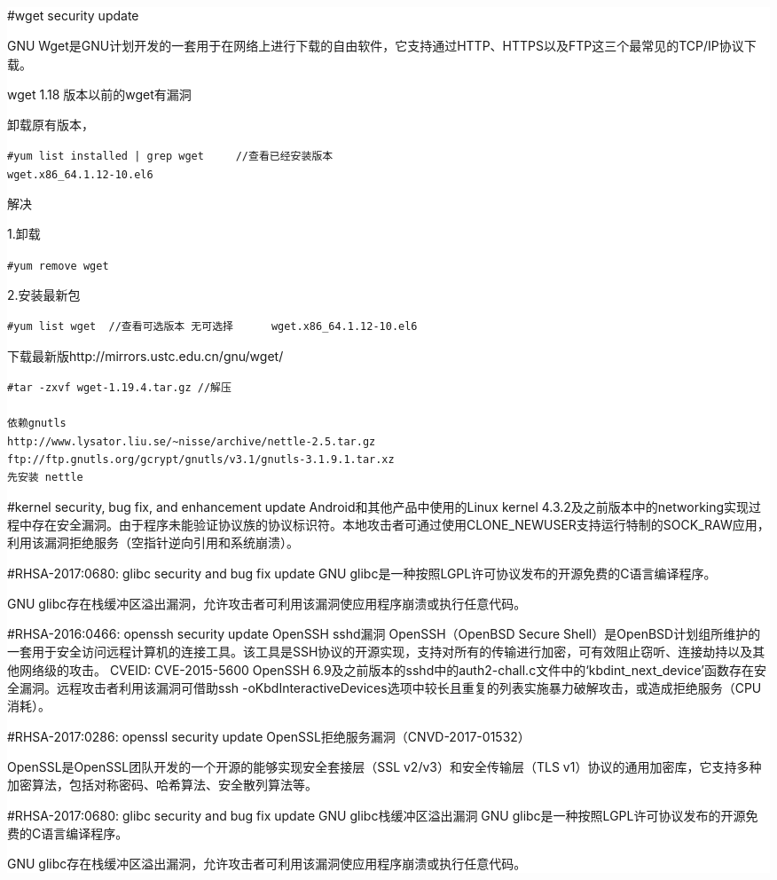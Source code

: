 #wget security update 

GNU Wget是GNU计划开发的一套用于在网络上进行下载的自由软件，它支持通过HTTP、HTTPS以及FTP这三个最常见的TCP/IP协议下载。

wget 1.18 版本以前的wget有漏洞

卸载原有版本，

    #yum list installed | grep wget     //查看已经安装版本
    wget.x86_64.1.12-10.el6        

解决

1.卸载

    #yum remove wget        

2.安装最新包

    #yum list wget  //查看可选版本 无可选择      wget.x86_64.1.12-10.el6 
下载最新版http://mirrors.ustc.edu.cn/gnu/wget/



    #tar -zxvf wget-1.19.4.tar.gz //解压
    
    依赖gnutls
    http://www.lysator.liu.se/~nisse/archive/nettle-2.5.tar.gz 
    ftp://ftp.gnutls.org/gcrypt/gnutls/v3.1/gnutls-3.1.9.1.tar.xz 
    先安装 nettle




#kernel security, bug fix, and enhancement update 
Android和其他产品中使用的Linux kernel 4.3.2及之前版本中的networking实现过程中存在安全漏洞。由于程序未能验证协议族的协议标识符。本地攻击者可通过使用CLONE_NEWUSER支持运行特制的SOCK_RAW应用，利用该漏洞拒绝服务（空指针逆向引用和系统崩溃）。

#RHSA-2017:0680: glibc security and bug fix update
GNU glibc是一种按照LGPL许可协议发布的开源免费的C语言编译程序。

GNU glibc存在栈缓冲区溢出漏洞，允许攻击者可利用该漏洞使应用程序崩溃或执行任意代码。

#RHSA-2016:0466: openssh security update
OpenSSH sshd漏洞
OpenSSH（OpenBSD Secure Shell）是OpenBSD计划组所维护的一套用于安全访问远程计算机的连接工具。该工具是SSH协议的开源实现，支持对所有的传输进行加密，可有效阻止窃听、连接劫持以及其他网络级的攻击。 
CVEID: CVE-2015-5600
OpenSSH 6.9及之前版本的sshd中的auth2-chall.c文件中的‘kbdint_next_device’函数存在安全漏洞。远程攻击者利用该漏洞可借助ssh -oKbdInteractiveDevices选项中较长且重复的列表实施暴力破解攻击，或造成拒绝服务（CPU消耗）。

#RHSA-2017:0286: openssl security update
OpenSSL拒绝服务漏洞（CNVD-2017-01532）

OpenSSL是OpenSSL团队开发的一个开源的能够实现安全套接层（SSL v2/v3）和安全传输层（TLS v1）协议的通用加密库，它支持多种加密算法，包括对称密码、哈希算法、安全散列算法等。

#RHSA-2017:0680: glibc security and bug fix update 
GNU glibc栈缓冲区溢出漏洞
GNU glibc是一种按照LGPL许可协议发布的开源免费的C语言编译程序。

GNU glibc存在栈缓冲区溢出漏洞，允许攻击者可利用该漏洞使应用程序崩溃或执行任意代码。
